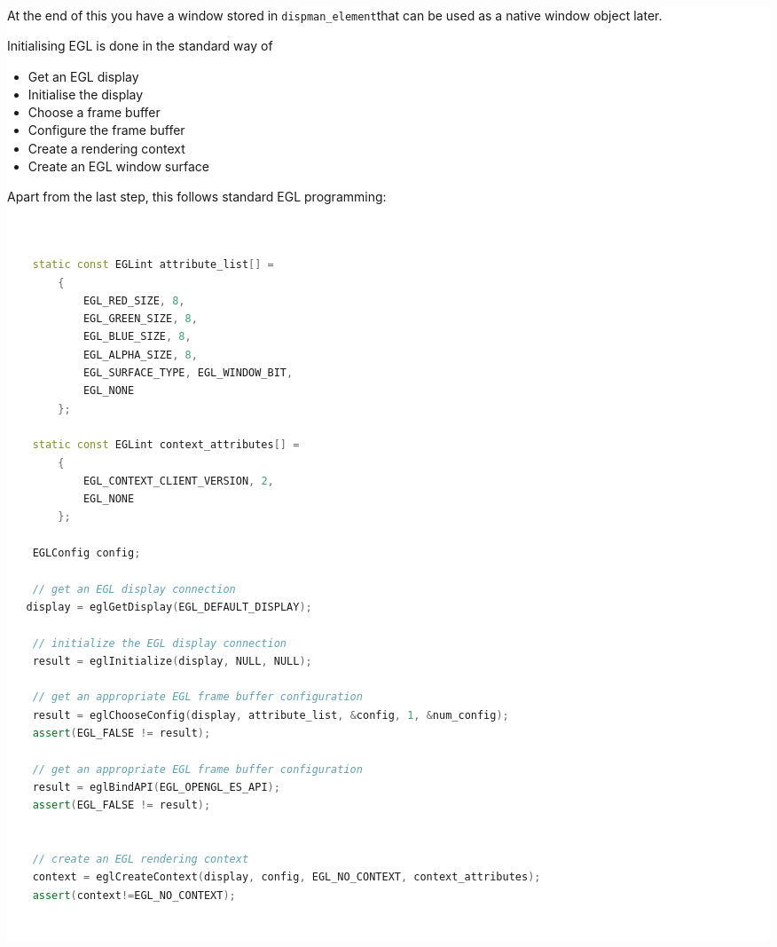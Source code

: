 
At the end of this you have a window stored in `dispman_element`that can be used as a native window
      object later.


Initialising EGL is done in the standard way of

+ Get an EGL display
+ Initialise the display
+ Choose a frame buffer
+ Configure the frame buffer
+ Create a rendering context
+ Create an EGL window surface

Apart from the last step, this follows standard EGL
      programming:

```cpp

	
    static const EGLint attribute_list[] =
        {
            EGL_RED_SIZE, 8,
            EGL_GREEN_SIZE, 8,
            EGL_BLUE_SIZE, 8,
            EGL_ALPHA_SIZE, 8,
            EGL_SURFACE_TYPE, EGL_WINDOW_BIT,
            EGL_NONE
        };

    static const EGLint context_attributes[] =
        {
            EGL_CONTEXT_CLIENT_VERSION, 2,
            EGL_NONE
        };

    EGLConfig config;

    // get an EGL display connection
   display = eglGetDisplay(EGL_DEFAULT_DISPLAY);

    // initialize the EGL display connection
    result = eglInitialize(display, NULL, NULL);

    // get an appropriate EGL frame buffer configuration
    result = eglChooseConfig(display, attribute_list, &config, 1, &num_config);
    assert(EGL_FALSE != result);

    // get an appropriate EGL frame buffer configuration
    result = eglBindAPI(EGL_OPENGL_ES_API);
    assert(EGL_FALSE != result);


    // create an EGL rendering context
    context = eglCreateContext(display, config, EGL_NO_CONTEXT, context_attributes);
    assert(context!=EGL_NO_CONTEXT);
	
      
```
